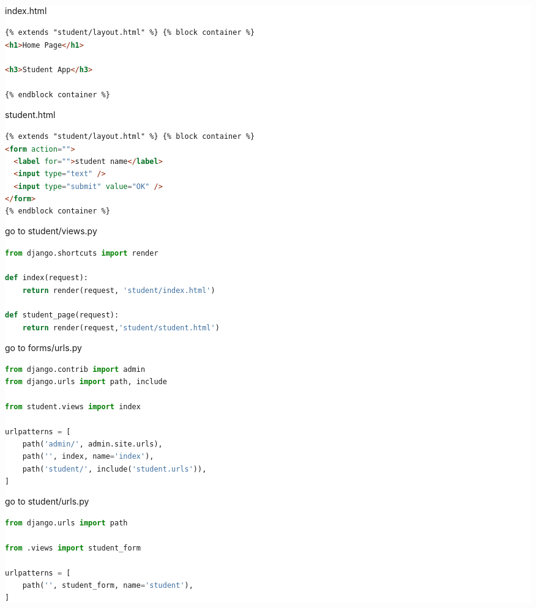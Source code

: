 index.html

```html
{% extends "student/layout.html" %} {% block container %}
<h1>Home Page</h1>

<h3>Student App</h3>

{% endblock container %}
```

student.html

```html
{% extends "student/layout.html" %} {% block container %}
<form action="">
  <label for="">student name</label>
  <input type="text" />
  <input type="submit" value="OK" />
</form>
{% endblock container %}
```

go to student/views.py

```python
from django.shortcuts import render

def index(request):
    return render(request, 'student/index.html')

def student_page(request):
    return render(request,'student/student.html')

```

go to forms/urls.py

```python
from django.contrib import admin
from django.urls import path, include

from student.views import index

urlpatterns = [
    path('admin/', admin.site.urls),
    path('', index, name='index'),
    path('student/', include('student.urls')),
]
```

go to student/urls.py

```python
from django.urls import path

from .views import student_form

urlpatterns = [
    path('', student_form, name='student'),
]
```
